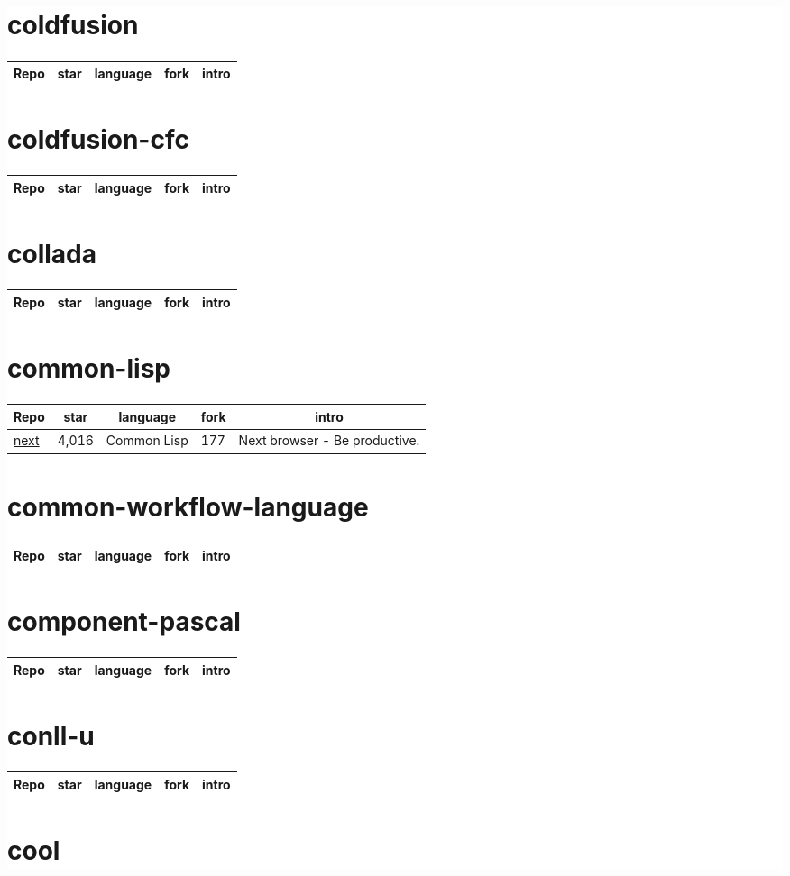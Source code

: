 
# coldfusion

Repo|star|language|fork|intro
-|-|-|-|-



# coldfusion-cfc

Repo|star|language|fork|intro
-|-|-|-|-



# collada

Repo|star|language|fork|intro
-|-|-|-|-



# common-lisp

Repo|star|language|fork|intro
-|-|-|-|-
[next](https://github.com/atlas-engineer/next)|4,016|Common Lisp|177|Next browser - Be productive.


# common-workflow-language

Repo|star|language|fork|intro
-|-|-|-|-



# component-pascal

Repo|star|language|fork|intro
-|-|-|-|-



# conll-u

Repo|star|language|fork|intro
-|-|-|-|-



# cool
